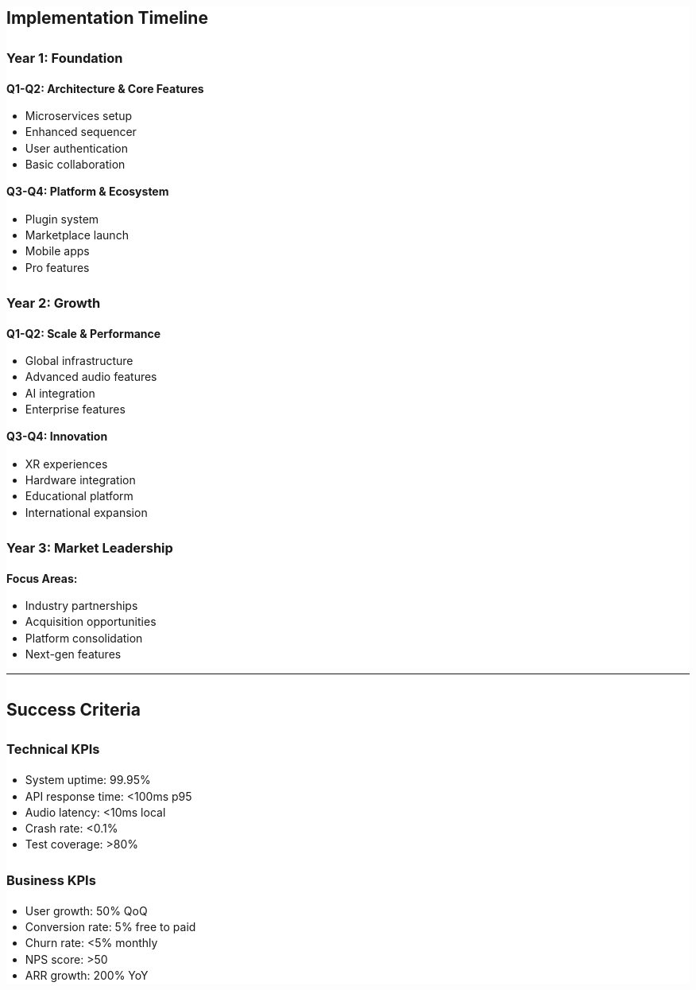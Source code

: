 
## Implementation Timeline

### Year 1: Foundation

**Q1-Q2: Architecture & Core Features**
- Microservices setup
- Enhanced sequencer
- User authentication
- Basic collaboration

**Q3-Q4: Platform & Ecosystem**
- Plugin system
- Marketplace launch
- Mobile apps
- Pro features

### Year 2: Growth

**Q1-Q2: Scale & Performance**
- Global infrastructure
- Advanced audio features
- AI integration
- Enterprise features

**Q3-Q4: Innovation**
- XR experiences
- Hardware integration
- Educational platform
- International expansion

### Year 3: Market Leadership

**Focus Areas:**
- Industry partnerships
- Acquisition opportunities
- Platform consolidation
- Next-gen features

---

## Success Criteria

### Technical KPIs
- System uptime: 99.95%
- API response time: <100ms p95
- Audio latency: <10ms local
- Crash rate: <0.1%
- Test coverage: >80%

### Business KPIs
- User growth: 50% QoQ
- Conversion rate: 5% free to paid
- Churn rate: <5% monthly
- NPS score: >50
- ARR growth: 200% YoY
